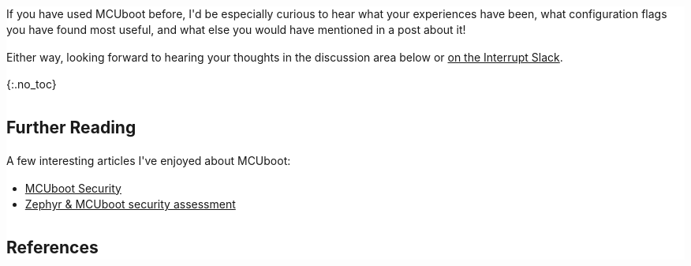 If you have used MCUboot before, I'd be especially curious to hear what your experiences have been, what configuration flags you have found most useful, and what else you would have mentioned in a post about it!

Either way, looking forward to hearing your thoughts in the discussion area below or [on the Interrupt Slack](https://interrupt-slack.herokuapp.com/).

{:.no_toc}

## Further Reading

A few interesting articles I've enjoyed about MCUboot:

- [MCUboot Security](https://www.zephyrproject.org/MCUboot-security-part-1/)
- [Zephyr & MCUboot security assessment](https://research.nccgroup.com/2020/05/26/research-report-zephyr-and-MCUboot-security-assessment/)

## References

[^1]: [MCUboot Github Project](https://github.com/mcu-tools/MCUboot)
[^2]: [nRF Connect SDK using MCUboot](https://developer.nordicsemi.com/nRF_Connect_SDK/doc/latest/mcuboot/readme-ncs.html)
[^3]: [imgtool script](https://github.com/mcu-tools/MCUboot/blob/master/scripts/imgtool.py)
[^4]: [Details about image trailer](https://github.com/mcu-tools/MCUboot/blob/master/docs/design.md#image-trailer)
[^miniterm]: [PySerial Miniterm](https://pyserial.readthedocs.io/en/latest/tools.html#module-serial.tools.miniterm)
[^nrf5_sdk]: [nRF52840 Development Kit](https://www.nordicsemi.com/Software-and-Tools/Development-Kits/nRF52840-DK)
[^jlink]: [JLinkGDBServer](https://www.segger.com/products/debug-probes/j-link/tools/j-link-gdb-server/about-j-link-gdb-server/)
